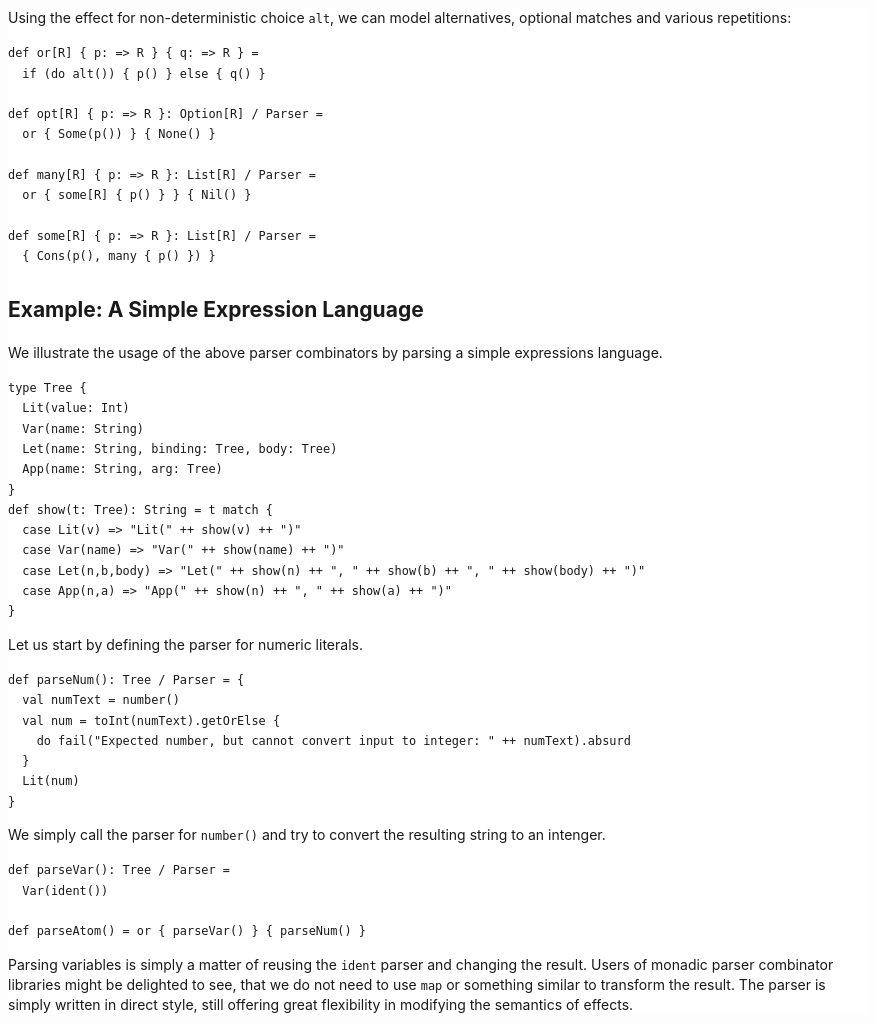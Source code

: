 Using the effect for non-deterministic choice `alt`, we can model alternatives, optional matches and various repetitions:
```
def or[R] { p: => R } { q: => R } =
  if (do alt()) { p() } else { q() }

def opt[R] { p: => R }: Option[R] / Parser =
  or { Some(p()) } { None() }

def many[R] { p: => R }: List[R] / Parser =
  or { some[R] { p() } } { Nil() }

def some[R] { p: => R }: List[R] / Parser =
  { Cons(p(), many { p() }) }
```

## Example: A Simple Expression Language
We illustrate the usage of the above parser combinators by parsing a simple
expressions language.

```
type Tree {
  Lit(value: Int)
  Var(name: String)
  Let(name: String, binding: Tree, body: Tree)
  App(name: String, arg: Tree)
}
def show(t: Tree): String = t match {
  case Lit(v) => "Lit(" ++ show(v) ++ ")"
  case Var(name) => "Var(" ++ show(name) ++ ")"
  case Let(n,b,body) => "Let(" ++ show(n) ++ ", " ++ show(b) ++ ", " ++ show(body) ++ ")"
  case App(n,a) => "App(" ++ show(n) ++ ", " ++ show(a) ++ ")"
}
```

Let us start by defining the parser for numeric literals.
```
def parseNum(): Tree / Parser = {
  val numText = number()
  val num = toInt(numText).getOrElse {
    do fail("Expected number, but cannot convert input to integer: " ++ numText).absurd
  }
  Lit(num)
}
```
We simply call the parser for `number()` and try to convert the
resulting string to an intenger.

```
def parseVar(): Tree / Parser =
  Var(ident())

def parseAtom() = or { parseVar() } { parseNum() }
```
Parsing variables is simply a matter of reusing the `ident` parser and changing the
result. Users of monadic parser combinator libraries might be delighted to see, that we
do not need to use `map` or something similar to transform the result. The parser is
simply written in direct style, still offering great flexibility in modifying the
semantics of effects.
